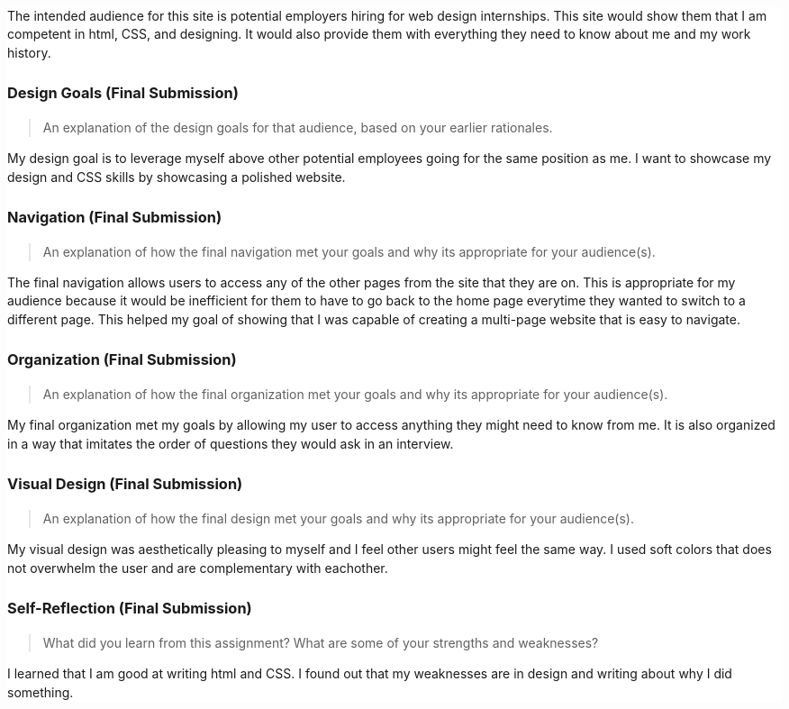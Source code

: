 The intended audience for this site is potential employers hiring for web design internships. This site would show them that I am competent in html, CSS, and designing. It would also provide them with everything they need to know about me and my work history.

### Design Goals (Final Submission)
> An explanation of the design goals for that audience, based on your earlier rationales.

My design goal is to leverage myself above other potential employees going for the same position as me. I want to showcase my design and CSS skills by showcasing a polished website.

### Navigation (Final Submission)
> An explanation of how the final navigation met your goals and why its appropriate for your audience(s).

The final navigation allows users to access any of the other pages from the site that they are on. This is appropriate for my audience because it would be inefficient for them to have to go back to the home page everytime they wanted to switch to a different page. This helped my goal of showing that I was capable of creating a multi-page website that is easy to navigate.

### Organization (Final Submission)
> An explanation of how the final organization met your goals and why its appropriate for your audience(s).

My final organization met my goals by allowing my user to access anything they might need to know from me. It is also organized in a way that imitates the order of questions they would ask in an interview.

### Visual Design (Final Submission)
> An explanation of how the final design met your goals and why its appropriate for your audience(s).

My visual design was aesthetically pleasing to myself and I feel other users might feel the same way. I used soft colors that does not overwhelm the user and are complementary with eachother.

### Self-Reflection (Final Submission)
> What did you learn from this assignment? What are some of your strengths and weaknesses?

I learned that I am good at writing html and CSS. I found out that my weaknesses are in design and writing about why I did something.
